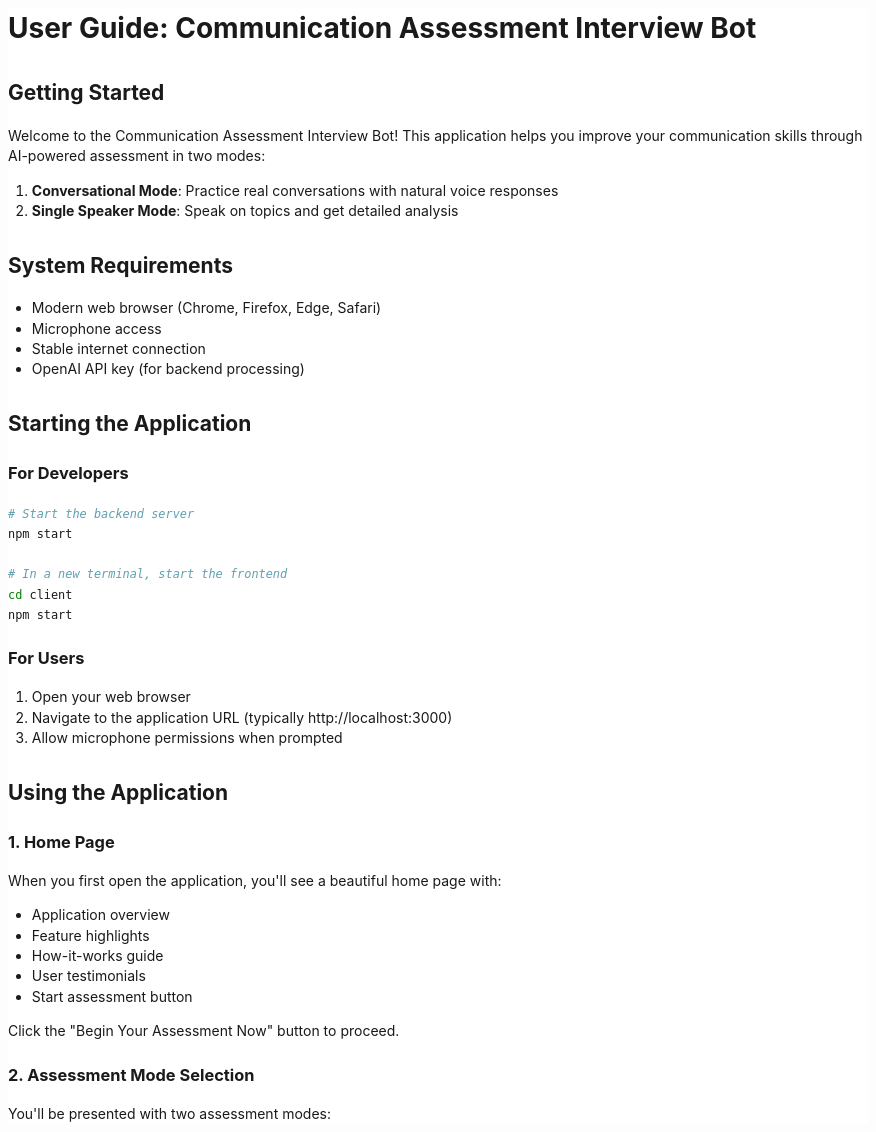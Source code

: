 # User Guide: Communication Assessment Interview Bot

## Getting Started

Welcome to the Communication Assessment Interview Bot! This application helps you improve your communication skills through AI-powered assessment in two modes:

1. **Conversational Mode**: Practice real conversations with natural voice responses
2. **Single Speaker Mode**: Speak on topics and get detailed analysis

## System Requirements

- Modern web browser (Chrome, Firefox, Edge, Safari)
- Microphone access
- Stable internet connection
- OpenAI API key (for backend processing)

## Starting the Application

### For Developers
```bash
# Start the backend server
npm start

# In a new terminal, start the frontend
cd client
npm start
```

### For Users
1. Open your web browser
2. Navigate to the application URL (typically http://localhost:3000)
3. Allow microphone permissions when prompted

## Using the Application

### 1. Home Page
When you first open the application, you'll see a beautiful home page with:
- Application overview
- Feature highlights
- How-it-works guide
- User testimonials
- Start assessment button

Click the "Begin Your Assessment Now" button to proceed.

### 2. Assessment Mode Selection
You'll be presented with two assessment modes:
